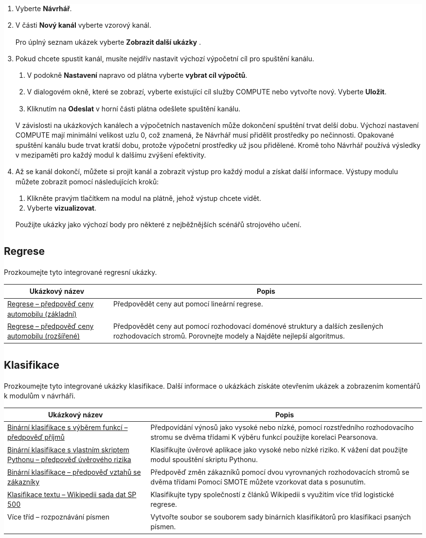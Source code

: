 1. Vyberte **Návrhář**.

1. V části **Nový kanál** vyberte vzorový kanál.

    Pro úplný seznam ukázek vyberte **Zobrazit další ukázky** .

1. Pokud chcete spustit kanál, musíte nejdřív nastavit výchozí výpočetní cíl pro spuštění kanálu.

   1. V podokně **Nastavení** napravo od plátna vyberte **vybrat cíl výpočtů**.

   1. V dialogovém okně, které se zobrazí, vyberte existující cíl služby COMPUTE nebo vytvořte nový. Vyberte **Uložit**.

   1. Kliknutím na **Odeslat** v horní části plátna odešlete spuštění kanálu.

   V závislosti na ukázkových kanálech a výpočetních nastaveních může dokončení spuštění trvat delší dobu. Výchozí nastavení COMPUTE mají minimální velikost uzlu 0, což znamená, že Návrhář musí přidělit prostředky po nečinnosti. Opakované spuštění kanálu bude trvat kratší dobu, protože výpočetní prostředky už jsou přidělené. Kromě toho Návrhář používá výsledky v mezipaměti pro každý modul k dalšímu zvýšení efektivity.


1. Až se kanál dokončí, můžete si projít kanál a zobrazit výstup pro každý modul a získat další informace. Výstupy modulu můžete zobrazit pomocí následujících kroků:

   1. Klikněte pravým tlačítkem na modul na plátně, jehož výstup chcete vidět.
   1. Vyberte **vizualizovat**.


   Použijte ukázky jako výchozí body pro některé z nejběžnějších scénářů strojového učení.

## <a name="regression"></a>Regrese

Prozkoumejte tyto integrované regresní ukázky.

| Ukázkový název | Popis | 
| --- | --- |
| [Regrese – předpověď ceny automobilu (základní)](https://github.com/Azure/MachineLearningDesigner/blob/master/articles/samples/regression-automobile-price-prediction-basic.md) | Předpovědět ceny aut pomocí lineární regrese. |
| [Regrese – předpověď ceny automobilu (rozšířené)](https://github.com/Azure/MachineLearningDesigner/blob/master/articles/samples/regression-automobile-price-prediction-compare-algorithms.md) | Předpovědět ceny aut pomocí rozhodovací doménové struktury a dalších zesílených rozhodovacích stromů. Porovnejte modely a Najděte nejlepší algoritmus.

## <a name="classification"></a>Klasifikace

Prozkoumejte tyto integrované ukázky klasifikace. Další informace o ukázkách získáte otevřením ukázek a zobrazením komentářů k modulům v návrháři.

| Ukázkový název | Popis | 
| --- | --- |
| [Binární klasifikace s výběrem funkcí – předpověď příjmů](https://github.com/Azure/MachineLearningDesigner/blob/master/articles/samples/binary-classification-feature-selection-income-prediction.md) | Předpovídání výnosů jako vysoké nebo nízké, pomocí rozstředního rozhodovacího stromu se dvěma třídami K výběru funkcí použijte korelaci Pearsonova.
| [Binární klasifikace s vlastním skriptem Pythonu – předpověď úvěrového rizika](https://github.com/Azure/MachineLearningDesigner/blob/master/articles/samples/binary-classification-python-credit-prediction.md) | Klasifikujte úvěrové aplikace jako vysoké nebo nízké riziko. K vážení dat použijte modul spouštění skriptu Pythonu.
| [Binární klasifikace – předpověď vztahů se zákazníky](https://github.com/Azure/MachineLearningDesigner/blob/master/articles/samples/binary-classification-customer-relationship-prediction.md) | Předpověď změn zákazníků pomocí dvou vyrovnaných rozhodovacích stromů se dvěma třídami Pomocí SMOTE můžete vzorkovat data s posunutím.
| [Klasifikace textu – Wikipedii sada dat SP 500](https://github.com/Azure/MachineLearningDesigner/blob/master/articles/samples/text-classification-wiki.md) | Klasifikujte typy společností z článků Wikipedii s využitím více tříd logistické regrese. |
| Více tříd – rozpoznávání písmen | Vytvořte soubor se souborem sady binárních klasifikátorů pro klasifikaci psaných písmen. |

